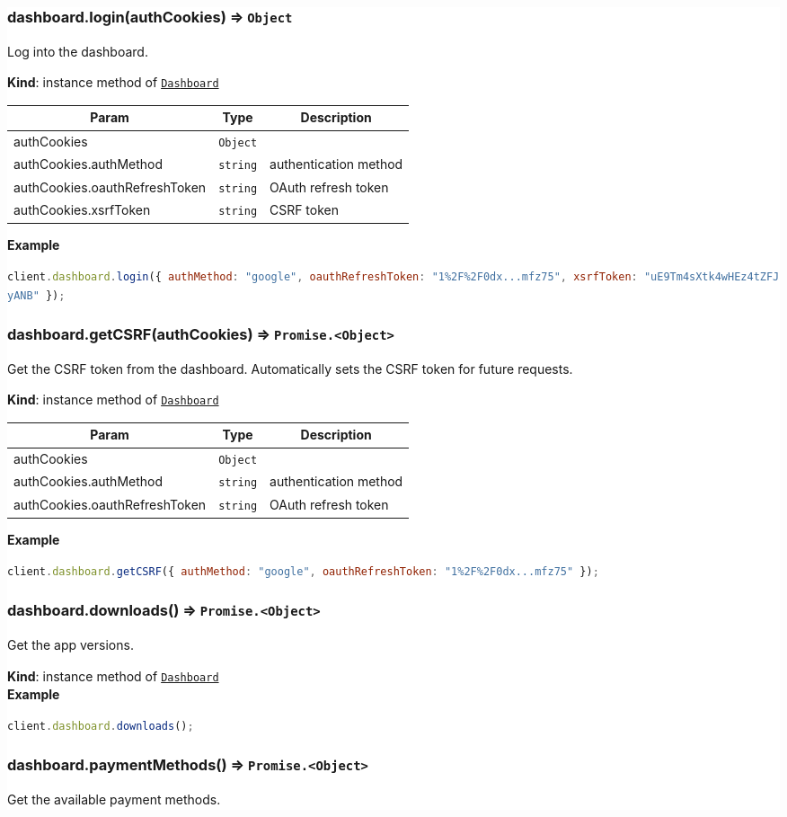 ### dashboard.login(authCookies) ⇒ <code>Object</code>
Log into the dashboard.

**Kind**: instance method of [<code>Dashboard</code>](#Dashboard)  

| Param | Type | Description |
| --- | --- | --- |
| authCookies | <code>Object</code> |  |
| authCookies.authMethod | <code>string</code> | authentication method |
| authCookies.oauthRefreshToken | <code>string</code> | OAuth refresh token |
| authCookies.xsrfToken | <code>string</code> | CSRF token |

**Example**  
```js
client.dashboard.login({ authMethod: "google", oauthRefreshToken: "1%2F%2F0dx...mfz75", xsrfToken: "uE9Tm4sXtk4wHEz4tZFJyANB" });
```
<a name="Dashboard+getCSRF"></a>

### dashboard.getCSRF(authCookies) ⇒ <code>Promise.&lt;Object&gt;</code>
Get the CSRF token from the dashboard. Automatically sets the CSRF token for future requests.

**Kind**: instance method of [<code>Dashboard</code>](#Dashboard)  

| Param | Type | Description |
| --- | --- | --- |
| authCookies | <code>Object</code> |  |
| authCookies.authMethod | <code>string</code> | authentication method |
| authCookies.oauthRefreshToken | <code>string</code> | OAuth refresh token |

**Example**  
```js
client.dashboard.getCSRF({ authMethod: "google", oauthRefreshToken: "1%2F%2F0dx...mfz75" });
```
<a name="Dashboard+downloads"></a>

### dashboard.downloads() ⇒ <code>Promise.&lt;Object&gt;</code>
Get the app versions.

**Kind**: instance method of [<code>Dashboard</code>](#Dashboard)  
**Example**  
```js
client.dashboard.downloads();
```
<a name="Dashboard+paymentMethods"></a>

### dashboard.paymentMethods() ⇒ <code>Promise.&lt;Object&gt;</code>
Get the available payment methods.
